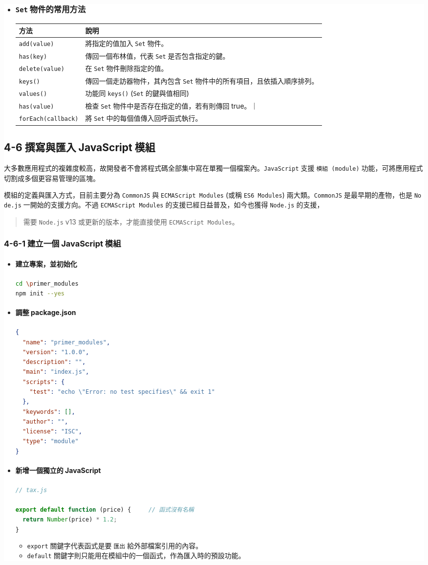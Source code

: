   - ### `Set` 物件的常用方法
    |方法|說明|
    |---|---|
    |`add(value)`|將指定的值加入 `Set` 物件。|
    |`has(key)`|傳回一個布林值，代表 `Set` 是否包含指定的鍵。|
    |`delete(value)`|在 `Set` 物件刪除指定的值。|
    |`keys()`|傳回一個走訪器物件，其內包含 `Set` 物件中的所有項目，且依插入順序排列。|
    |`values()`|功能同 `keys()` (`Set` 的鍵與值相同)|
    |`has(value)`|檢查  `Set`  物件中是否存在指定的值，若有則傳回 true。｜
    |`forEach(callback)`|將 `Set` 中的每個值傳入回呼函式執行。|

## 4-6 撰寫與匯入 JavaScript 模組
  大多數應用程式的複雜度較高，故開發者不會將程式碼全部集中寫在單獨一個檔案內。`JavaScript` 支援 `模組 (module)` 功能，可將應用程式切割成多個更容易管理的區塊。

  模組的定義與匯入方式，目前主要分為 `CommonJS` 與 `ECMAScript Modules` (或稱 `ES6 Modules`) 兩大類。`CommonJS` 是最早期的產物，也是 `Node.js` 一開始的支援方向。不過 `ECMAScript Modules` 的支援已經日益普及，如今也獲得 `Node.js` 的支援，

  > 需要 `Node.js` v13 或更新的版本，才能直接使用 `ECMAScript Modules`。

### 4-6-1 建立一個 JavaScript 模組
  - #### 建立專案，並初始化
    ```sh
    cd \primer_modules
    npm init --yes
    ```

  - #### 調整 package.json
    ```json
    {
      "name": "primer_modules",
      "version": "1.0.0",
      "description": "",
      "main": "index.js",
      "scripts": {
        "test": "echo \"Error: no test specifies\" && exit 1"
      },
      "keywords": [],
      "author": "",
      "license": "ISC",
      "type": "module"
    }
    ```

  - #### 新增一個獨立的 JavaScript
    ```js
    // tax.js

    export default function (price) {     // 函式沒有名稱
      return Number(price) * 1.2;
    }
    ```
    - `export` 關鍵字代表函式是要 `匯出` 給外部檔案引用的內容。
    - `default` 關鍵字則只能用在模組中的一個函式，作為匯入時的預設功能。
